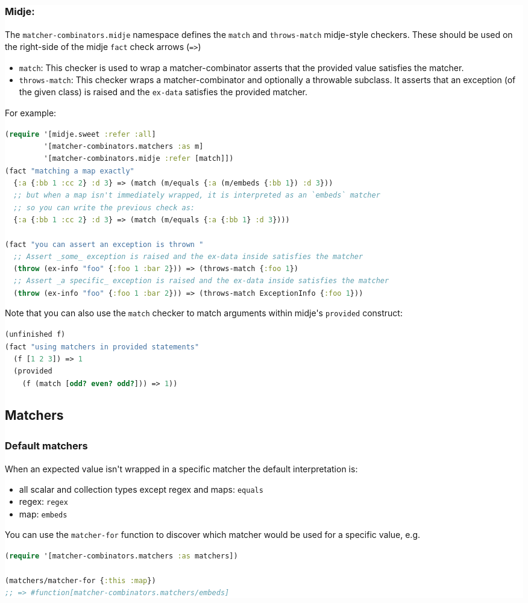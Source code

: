 ### Midje:

The `matcher-combinators.midje` namespace defines the `match` and `throws-match` midje-style checkers. These should be used on the right-side of the midje `fact` check arrows (`=>`)

 - `match`: This checker is used to wrap a matcher-combinator asserts that the provided value satisfies the matcher.
 - `throws-match`: This checker wraps a matcher-combinator and optionally a throwable subclass. It asserts that an exception (of the given class) is raised and the `ex-data` satisfies the provided matcher.

For example:

```clojure
(require '[midje.sweet :refer :all]
         '[matcher-combinators.matchers :as m]
         '[matcher-combinators.midje :refer [match]])
(fact "matching a map exactly"
  {:a {:bb 1 :cc 2} :d 3} => (match (m/equals {:a (m/embeds {:bb 1}) :d 3}))
  ;; but when a map isn't immediately wrapped, it is interpreted as an `embeds` matcher
  ;; so you can write the previous check as:
  {:a {:bb 1 :cc 2} :d 3} => (match (m/equals {:a {:bb 1} :d 3})))

(fact "you can assert an exception is thrown "
  ;; Assert _some_ exception is raised and the ex-data inside satisfies the matcher
  (throw (ex-info "foo" {:foo 1 :bar 2})) => (throws-match {:foo 1})
  ;; Assert _a specific_ exception is raised and the ex-data inside satisfies the matcher
  (throw (ex-info "foo" {:foo 1 :bar 2})) => (throws-match ExceptionInfo {:foo 1}))
```

Note that you can also use the `match` checker to match arguments within midje's `provided` construct:

```clojure
(unfinished f)
(fact "using matchers in provided statements"
  (f [1 2 3]) => 1
  (provided
    (f (match [odd? even? odd?])) => 1))
```

## Matchers

### Default matchers

When an expected value isn't wrapped in a specific matcher the default interpretation is:
- all scalar and collection types except regex and maps: `equals`
- regex: `regex`
- map: `embeds`

You can use the `matcher-for` function to discover which matcher would be used
for a specific value, e.g.

``` clojure
(require '[matcher-combinators.matchers :as matchers])

(matchers/matcher-for {:this :map})
;; => #function[matcher-combinators.matchers/embeds]
```
